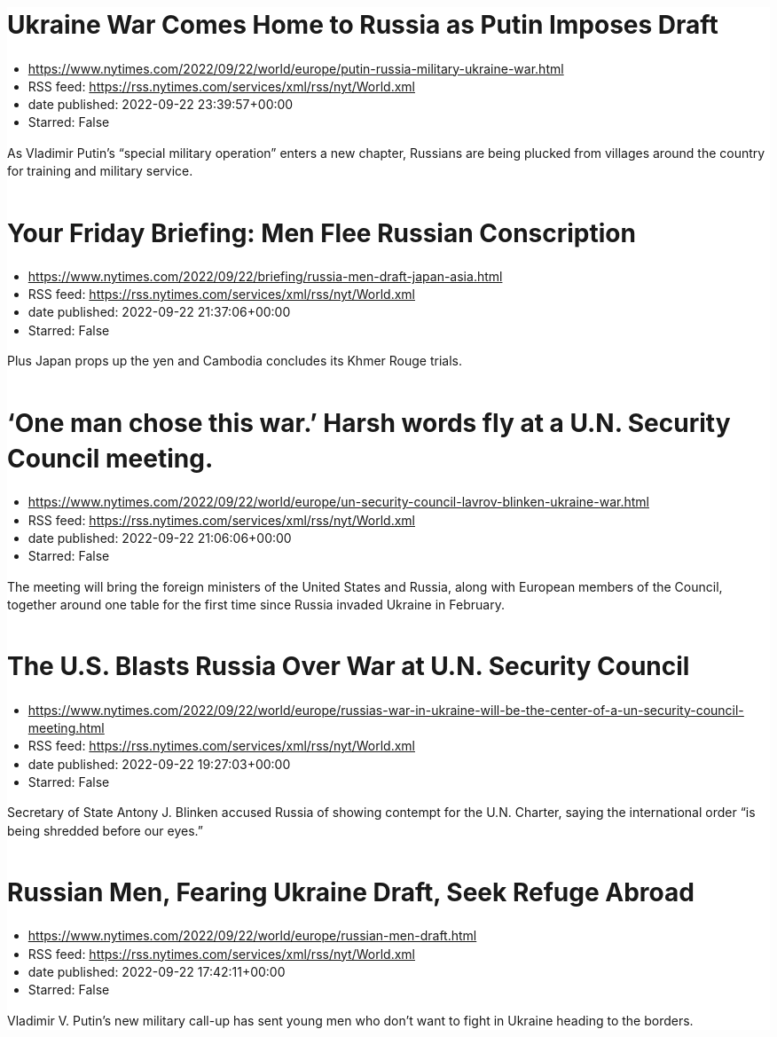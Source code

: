 # Ukraine War Comes Home to Russia as Putin Imposes Draft
 - https://www.nytimes.com/2022/09/22/world/europe/putin-russia-military-ukraine-war.html
 - RSS feed: https://rss.nytimes.com/services/xml/rss/nyt/World.xml
 - date published: 2022-09-22 23:39:57+00:00
 - Starred: False

As Vladimir Putin’s “special military operation” enters a new chapter, Russians are being plucked from villages around the country for training and military service.

# Your Friday Briefing: Men Flee Russian Conscription
 - https://www.nytimes.com/2022/09/22/briefing/russia-men-draft-japan-asia.html
 - RSS feed: https://rss.nytimes.com/services/xml/rss/nyt/World.xml
 - date published: 2022-09-22 21:37:06+00:00
 - Starred: False

Plus Japan props up the yen and Cambodia concludes its Khmer Rouge trials.

# ‘One man chose this war.’ Harsh words fly at a U.N. Security Council meeting.
 - https://www.nytimes.com/2022/09/22/world/europe/un-security-council-lavrov-blinken-ukraine-war.html
 - RSS feed: https://rss.nytimes.com/services/xml/rss/nyt/World.xml
 - date published: 2022-09-22 21:06:06+00:00
 - Starred: False

The meeting will bring the foreign ministers of the United States and Russia, along with European members of the Council, together around one table for the first time since Russia invaded Ukraine in February.

# The U.S. Blasts Russia Over War at U.N. Security Council
 - https://www.nytimes.com/2022/09/22/world/europe/russias-war-in-ukraine-will-be-the-center-of-a-un-security-council-meeting.html
 - RSS feed: https://rss.nytimes.com/services/xml/rss/nyt/World.xml
 - date published: 2022-09-22 19:27:03+00:00
 - Starred: False

Secretary of State Antony J. Blinken accused Russia of showing contempt for the U.N. Charter, saying the international order “is being shredded before our eyes.”

# Russian Men, Fearing Ukraine Draft, Seek Refuge Abroad
 - https://www.nytimes.com/2022/09/22/world/europe/russian-men-draft.html
 - RSS feed: https://rss.nytimes.com/services/xml/rss/nyt/World.xml
 - date published: 2022-09-22 17:42:11+00:00
 - Starred: False

Vladimir V. Putin’s new military call-up has sent young men who don’t want to fight in Ukraine heading to the borders.

